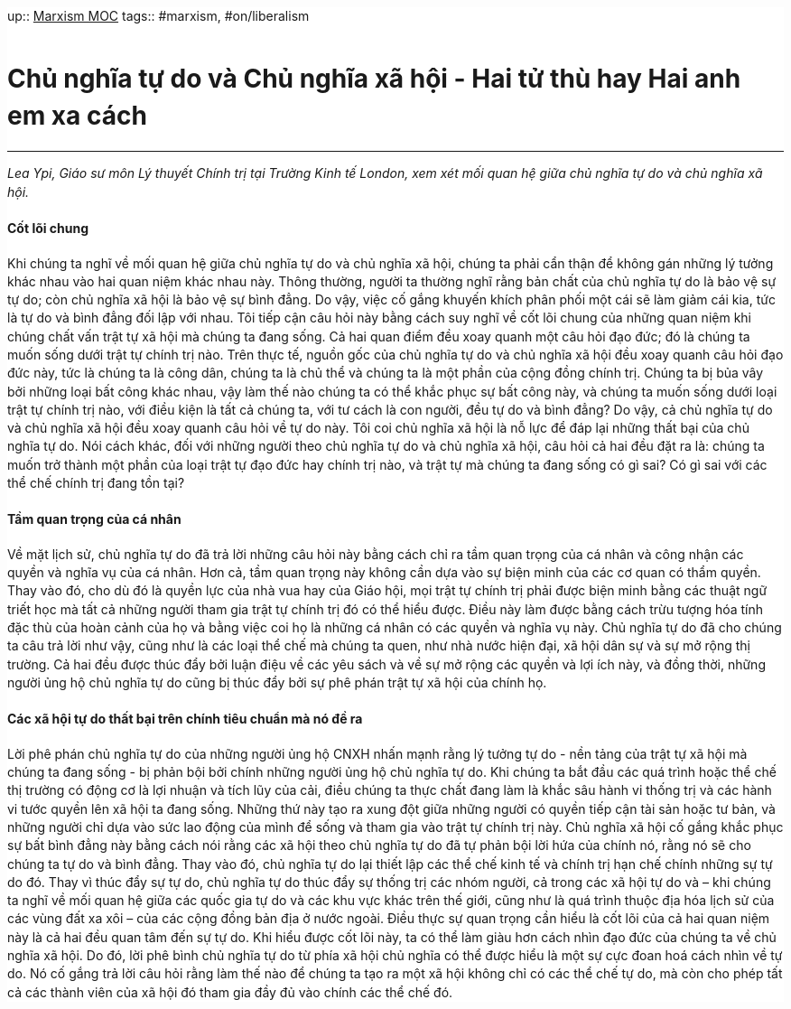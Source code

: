 up:: [Marxism MOC](../../Maps/Marxism%20MOC.md)
tags:: #marxism, #on/liberalism

# Chủ nghĩa tự do và Chủ nghĩa xã hội - Hai tử thù hay Hai anh em xa cách
***
*Lea Ypi, Giáo sư môn Lý thuyết Chính trị tại Trường Kinh tế London, xem xét mối quan hệ giữa chủ nghĩa tự do và chủ nghĩa xã hội.*

#### Cốt lõi chung

Khi chúng ta nghĩ về mối quan hệ giữa chủ nghĩa tự do và chủ nghĩa xã hội, chúng ta phải cẩn thận để không gán những lý tưởng khác nhau vào hai quan niệm khác nhau này. Thông thường, người ta thường nghĩ rằng bản chất của chủ nghĩa tự do là bảo vệ sự tự do; còn chủ nghĩa xã hội là bảo vệ sự bình đẳng. Do vậy, việc cố gắng khuyến khích phân phối một cái sẽ làm giảm cái kia, tức là tự do và bình đẳng đối lập với nhau. Tôi tiếp cận câu hỏi này bằng cách suy nghĩ về cốt lõi chung của những quan niệm khi chúng chất vấn trật tự xã hội mà chúng ta đang sống. Cả hai quan điểm đều xoay quanh một câu hỏi đạo đức; đó là chúng ta muốn sống dưới trật tự chính trị nào. Trên thực tế, nguồn gốc của chủ nghĩa tự do và chủ nghĩa xã hội đều xoay quanh câu hỏi đạo đức này, tức là chúng ta là công dân, chúng ta là chủ thể và chúng ta là một phần của cộng đồng chính trị. Chúng ta bị bủa vây bởi những loại bất công khác nhau, vậy làm thế nào chúng ta có thể khắc phục sự bất công này, và chúng ta muốn sống dưới loại trật tự chính trị nào, với điều kiện là tất cả chúng ta, với tư cách là con người, đều tự do và bình đẳng? Do vậy, cả chủ nghĩa tự do và chủ nghĩa xã hội đều xoay quanh câu hỏi về tự do này. Tôi coi chủ nghĩa xã hội là nỗ lực để đáp lại những thất bại của chủ nghĩa tự do. Nói cách khác, đối với những người theo chủ nghĩa tự do và chủ nghĩa xã hội, câu hỏi cả hai đều đặt ra là: chúng ta muốn trở thành một phần của loại trật tự đạo đức hay chính trị nào, và trật tự mà chúng ta đang sống có gì sai? Có gì sai với các thể chế chính trị đang tồn tại?

#### Tầm quan trọng của cá nhân

Về mặt lịch sử, chủ nghĩa tự do đã trả lời những câu hỏi này bằng cách chỉ ra tầm quan trọng của cá nhân và công nhận các quyền và nghĩa vụ của cá nhân. Hơn cả, tầm quan trọng này không cần dựa vào sự biện minh của các cơ quan có thẩm quyền. Thay vào đó, cho dù đó là quyền lực của nhà vua hay của Giáo hội, mọi trật tự chính trị phải được biện minh bằng các thuật ngữ triết học mà tất cả những người tham gia trật tự chính trị đó có thể hiểu được. Điều này làm được bằng cách trừu tượng hóa tính đặc thù của hoàn cảnh của họ và bằng việc coi họ là những cá nhân có các quyền và nghĩa vụ này. Chủ nghĩa tự do đã cho chúng ta câu trả lời như vậy, cũng như là các loại thể chế mà chúng ta quen, như nhà nước hiện đại, xã hội dân sự và sự mở rộng thị trường. Cả hai đều được thúc đẩy bởi luận điệu về các yêu sách và về sự mở rộng các quyền và lợi ích này, và đồng thời, những người ủng hộ chủ nghĩa tự do cũng bị thúc đẩy bởi sự phê phán trật tự xã hội của chính họ.

#### Các xã hội tự do thất bại trên chính tiêu chuẩn mà nó đề ra

Lời phê phán chủ nghĩa tự do của những người ủng hộ CNXH nhấn mạnh rằng lý tưởng tự do - nền tảng của trật tự xã hội mà chúng ta đang sống - bị phản bội bởi chính những người ủng hộ chủ nghĩa tự do. Khi chúng ta bắt đầu các quá trình hoặc thể chế thị trường có động cơ là lợi nhuận và tích lũy của cải, điều chúng ta thực chất đang làm là khắc sâu hành vi thống trị và các hành vi tước quyền lên xã hội ta đang sống. Những thứ này tạo ra xung đột giữa những người có quyền tiếp cận tài sản hoặc tư bản, và những người chỉ dựa vào sức lao động của mình để sống và tham gia vào trật tự chính trị này. Chủ nghĩa xã hội cố gắng khắc phục sự bất bình đẳng này bằng cách nói rằng các xã hội theo chủ nghĩa tự do đã tự phản bội lời hứa của chính nó, rằng nó sẽ cho chúng ta tự do và bình đẳng. Thay vào đó, chủ nghĩa tự do lại thiết lập các thể chế kinh tế và chính trị hạn chế chính những sự tự do đó. Thay vì thúc đẩy sự tự do, chủ nghĩa tự do thúc đẩy sự thống trị các nhóm người, cả trong các xã hội tự do và – khi chúng ta nghĩ về mối quan hệ giữa các quốc gia tự do và các khu vực khác trên thế giới, cũng như là quá trình thuộc địa hóa lịch sử của các vùng đất xa xôi – của các cộng đồng bản địa ở nước ngoài. Điều thực sự quan trọng cần hiểu là cốt lõi của cả hai quan niệm này là cả hai đều quan tâm đến sự tự do. Khi hiểu được cốt lõi này, ta có thể làm giàu hơn cách nhìn đạo đức của chúng ta về chủ nghĩa xã hội. Do đó, lời phê bình chủ nghĩa tự do từ phía xã hội chủ nghĩa có thể được hiểu là một sự cực đoan hoá cách nhìn về tự do. Nó cố gắng trả lời câu hỏi rằng làm thế nào để chúng ta tạo ra một xã hội không chỉ có các thể chế tự do, mà còn cho phép tất cả các thành viên của xã hội đó tham gia đầy đủ vào chính các thể chế đó.
